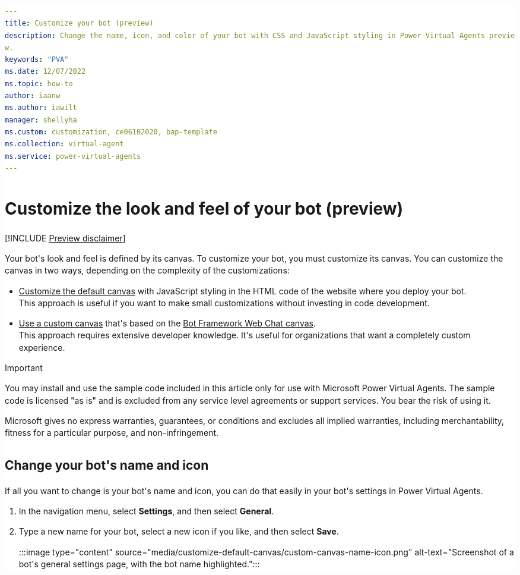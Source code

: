 ```yaml
---
title: Customize your bot (preview)
description: Change the name, icon, and color of your bot with CSS and JavaScript styling in Power Virtual Agents preview.
keywords: "PVA"
ms.date: 12/07/2022
ms.topic: how-to
author: iaanw
ms.author: iawilt
manager: shellyha
ms.custom: customization, ce06102020, bap-template
ms.collection: virtual-agent
ms.service: power-virtual-agents
---
```


# Customize the look and feel of your bot (preview)

[!INCLUDE [Preview disclaimer](includes/public-preview-disclaimer.md)]

Your bot's look and feel is defined by its canvas. To customize your bot, you must customize its canvas. You can customize the canvas in two ways, depending on the complexity of the customizations:

- [Customize the default canvas](#customize-the-default-canvas-simple) with JavaScript styling in the HTML code of the website where you deploy your bot.  
    This approach is useful if you want to make small customizations without investing in code development.

- [Use a custom canvas](#customize-and-host-your-chat-canvas-advanced) that's based on the [Bot Framework Web Chat canvas](https://github.com/microsoft/BotFramework-WebChat).  
    This approach requires extensive developer knowledge. It's useful for organizations that want a completely custom experience.

> [!IMPORTANT]
> You may install and use the sample code included in this article only for use with Microsoft Power Virtual Agents. The sample code is licensed "as is" and is excluded from any service level agreements or support services. You bear the risk of using it.  
>
> Microsoft gives no express warranties, guarantees, or conditions and excludes all implied warranties, including merchantability, fitness for a particular purpose, and non-infringement.

## Change your bot's name and icon

If all you want to change is your bot's name and icon, you can do that easily in your bot's settings in Power Virtual Agents.

1. In the navigation menu, select **Settings**, and then select **General**.

1. Type a new name for your bot, select a new icon if you like, and then select **Save**.

    :::image type="content" source="media/customize-default-canvas/custom-canvas-name-icon.png" alt-text="Screenshot of a bot's general settings page, with the bot name highlighted.":::

